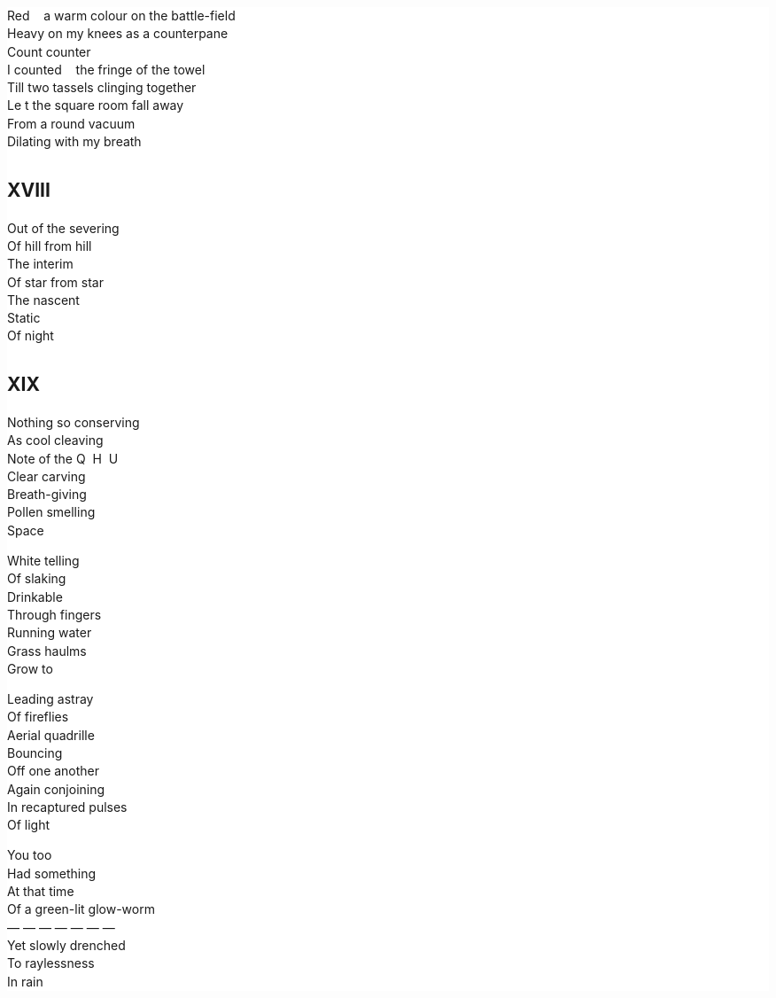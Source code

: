 Red&nbsp;&nbsp;&nbsp;&nbsp;a warm colour on the battle-field  
Heavy on my knees as a counterpane  
Count counter  
I counted&nbsp;&nbsp;&nbsp;&nbsp;the fringe of the towel  
Till two tassels clinging together  
Le t the square room fall away  
From a round vacuum  
Dilating with my breath

## XVIII

Out of the severing   
Of hill from hill  
The interim  
Of star from star  
The nascent  
Static  
Of night

## XIX

Nothing so conserving  
As cool cleaving  
Note of the Q&nbsp;&nbsp;H&nbsp;&nbsp;U  
Clear carving  
Breath-giving  
Pollen smelling  
Space

White telling  
Of slaking  
Drinkable  
Through fingers  
Running water  
Grass haulms  
Grow to

Leading astray   
Of fireflies  
Aerial quadrille  
Bouncing  
Off one another  
Again conjoining  
In recaptured pulses  
Of light

You too  
Had something  
At that time  
Of a green-lit glow-worm  
<span class="dashes">— — — — — — —</span>  
Yet slowly drenched  
To raylessness  
In rain
